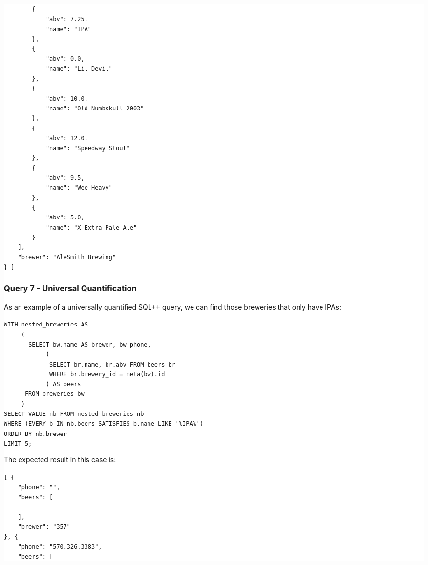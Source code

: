             {
                "abv": 7.25,
                "name": "IPA"
            },
            {
                "abv": 0.0,
                "name": "Lil Devil"
            },
            {
                "abv": 10.0,
                "name": "Old Numbskull 2003"
            },
            {
                "abv": 12.0,
                "name": "Speedway Stout"
            },
            {
                "abv": 9.5,
                "name": "Wee Heavy"
            },
            {
                "abv": 5.0,
                "name": "X Extra Pale Ale"
            }
        ],
        "brewer": "AleSmith Brewing"
    } ]

### Query 7 - Universal Quantification ###
As an example of a universally quantified SQL++ query, we can find those breweries that only have IPAs:

    WITH nested_breweries AS
         (
           SELECT bw.name AS brewer, bw.phone,
                (
                 SELECT br.name, br.abv FROM beers br
                 WHERE br.brewery_id = meta(bw).id
                ) AS beers
          FROM breweries bw
         )
    SELECT VALUE nb FROM nested_breweries nb
    WHERE (EVERY b IN nb.beers SATISFIES b.name LIKE '%IPA%')
    ORDER BY nb.brewer
    LIMIT 5;

The expected result in this case is:

    [ {
        "phone": "",
        "beers": [

        ],
        "brewer": "357"
    }, {
        "phone": "570.326.3383",
        "beers": [
